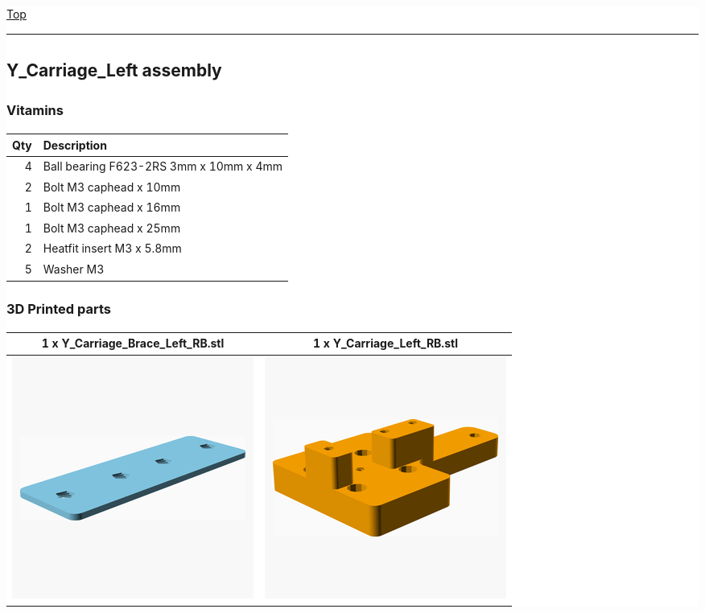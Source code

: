 <span></span>
[Top](#TOP)

---
<a name="Y_Carriage_Left_assembly"></a>

## Y_Carriage_Left assembly

### Vitamins

| Qty | Description |
|----:|:------------|
|   4 | Ball bearing F623-2RS 3mm x 10mm x 4mm |
|   2 | Bolt M3 caphead x 10mm |
|   1 | Bolt M3 caphead x 16mm |
|   1 | Bolt M3 caphead x 25mm |
|   2 | Heatfit insert M3 x 5.8mm |
|   5 | Washer M3 |

### 3D Printed parts

| 1 x Y_Carriage_Brace_Left_RB.stl | 1 x Y_Carriage_Left_RB.stl |
|----------|----------|
| ![Y_Carriage_Brace_Left_RB.stl](stls/Y_Carriage_Brace_Left_RB.png) | ![Y_Carriage_Left_RB.stl](stls/Y_Carriage_Left_RB.png) |
